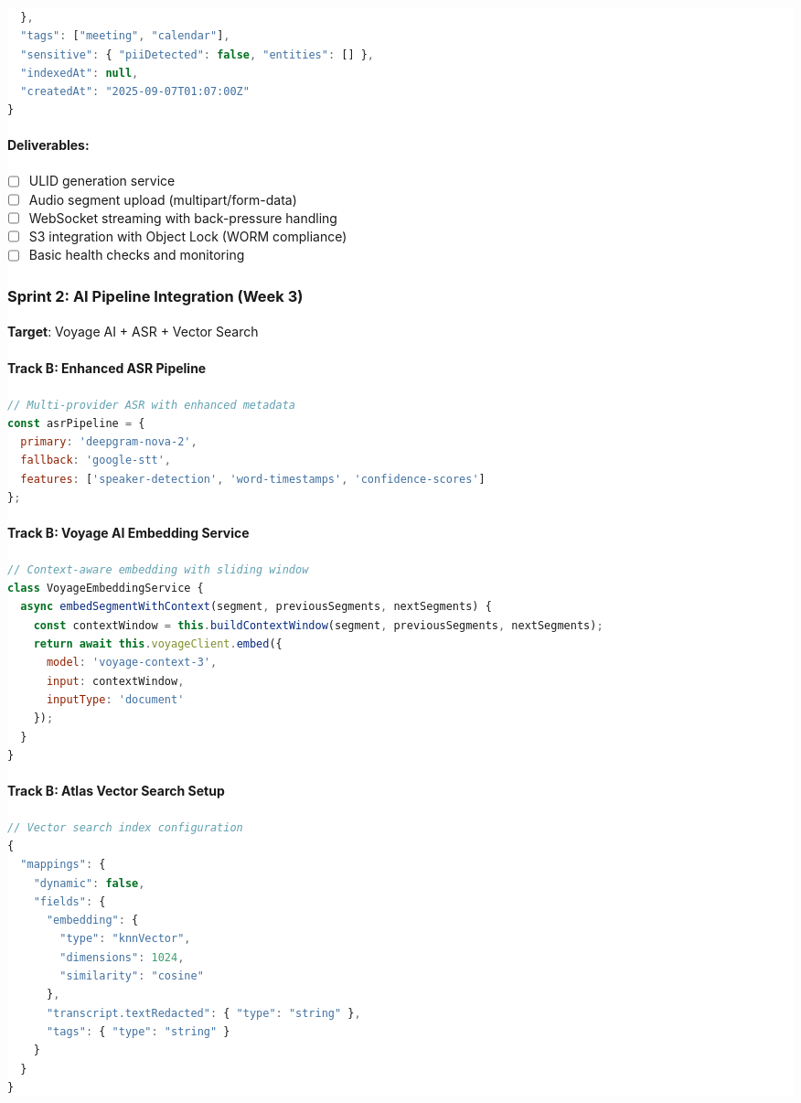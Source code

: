 ```javascript
  },
  "tags": ["meeting", "calendar"],
  "sensitive": { "piiDetected": false, "entities": [] },
  "indexedAt": null,
  "createdAt": "2025-09-07T01:07:00Z"
}
```

#### **Deliverables:**
- [ ] ULID generation service
- [ ] Audio segment upload (multipart/form-data)
- [ ] WebSocket streaming with back-pressure handling
- [ ] S3 integration with Object Lock (WORM compliance)
- [ ] Basic health checks and monitoring

### **Sprint 2: AI Pipeline Integration (Week 3)**
**Target**: Voyage AI + ASR + Vector Search

#### **Track B: Enhanced ASR Pipeline**
```javascript
// Multi-provider ASR with enhanced metadata
const asrPipeline = {
  primary: 'deepgram-nova-2',
  fallback: 'google-stt',
  features: ['speaker-detection', 'word-timestamps', 'confidence-scores']
};
```

#### **Track B: Voyage AI Embedding Service**
```javascript
// Context-aware embedding with sliding window
class VoyageEmbeddingService {
  async embedSegmentWithContext(segment, previousSegments, nextSegments) {
    const contextWindow = this.buildContextWindow(segment, previousSegments, nextSegments);
    return await this.voyageClient.embed({
      model: 'voyage-context-3',
      input: contextWindow,
      inputType: 'document'
    });
  }
}
```

#### **Track B: Atlas Vector Search Setup**
```javascript
// Vector search index configuration
{
  "mappings": {
    "dynamic": false,
    "fields": {
      "embedding": {
        "type": "knnVector", 
        "dimensions": 1024,
        "similarity": "cosine"
      },
      "transcript.textRedacted": { "type": "string" },
      "tags": { "type": "string" }
    }
  }
}
```
